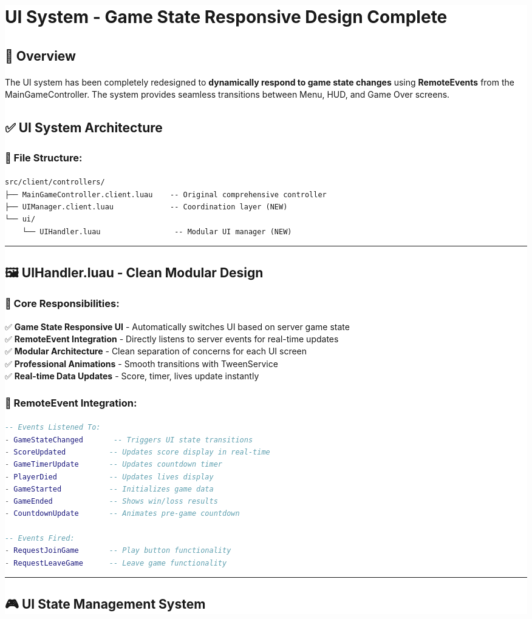 # UI System - Game State Responsive Design Complete

## 🎯 Overview

The UI system has been completely redesigned to **dynamically respond to game state changes** using **RemoteEvents** from the MainGameController. The system provides seamless transitions between Menu, HUD, and Game Over screens.

## ✅ **UI System Architecture**

### **📁 File Structure:**
```
src/client/controllers/
├── MainGameController.client.luau    -- Original comprehensive controller
├── UIManager.client.luau             -- Coordination layer (NEW)
└── ui/
    └── UIHandler.luau                 -- Modular UI manager (NEW)
```

---

## 🖼️ **UIHandler.luau - Clean Modular Design**

### **🎯 Core Responsibilities:**
✅ **Game State Responsive UI** - Automatically switches UI based on server game state  
✅ **RemoteEvent Integration** - Directly listens to server events for real-time updates  
✅ **Modular Architecture** - Clean separation of concerns for each UI screen  
✅ **Professional Animations** - Smooth transitions with TweenService  
✅ **Real-time Data Updates** - Score, timer, lives update instantly  

### **📡 RemoteEvent Integration:**
```lua
-- Events Listened To:
- GameStateChanged       -- Triggers UI state transitions
- ScoreUpdated          -- Updates score display in real-time
- GameTimerUpdate       -- Updates countdown timer
- PlayerDied            -- Updates lives display
- GameStarted           -- Initializes game data
- GameEnded             -- Shows win/loss results
- CountdownUpdate       -- Animates pre-game countdown

-- Events Fired:
- RequestJoinGame       -- Play button functionality
- RequestLeaveGame      -- Leave game functionality
```

---

## 🎮 **UI State Management System**
